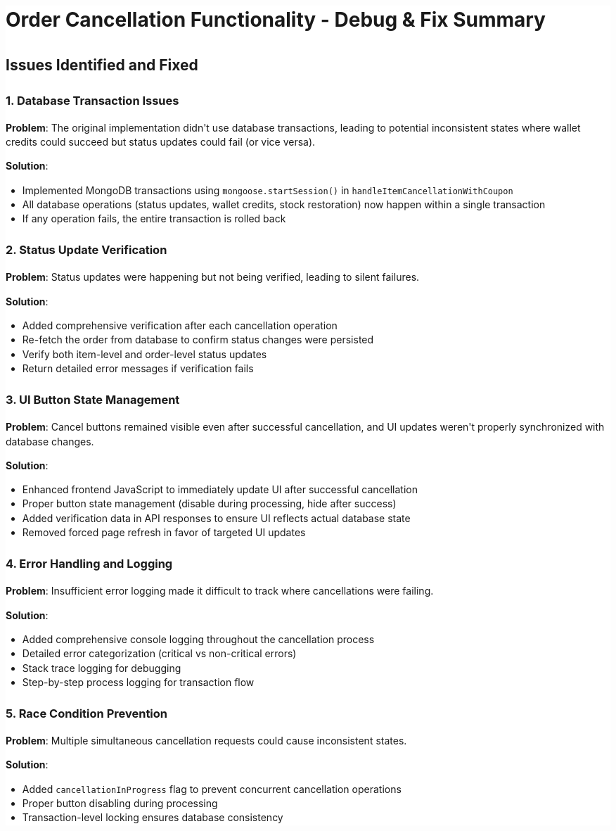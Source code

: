 # Order Cancellation Functionality - Debug & Fix Summary

## Issues Identified and Fixed

### 1. **Database Transaction Issues**
**Problem**: The original implementation didn't use database transactions, leading to potential inconsistent states where wallet credits could succeed but status updates could fail (or vice versa).

**Solution**: 
- Implemented MongoDB transactions using `mongoose.startSession()` in `handleItemCancellationWithCoupon`
- All database operations (status updates, wallet credits, stock restoration) now happen within a single transaction
- If any operation fails, the entire transaction is rolled back

### 2. **Status Update Verification**
**Problem**: Status updates were happening but not being verified, leading to silent failures.

**Solution**:
- Added comprehensive verification after each cancellation operation
- Re-fetch the order from database to confirm status changes were persisted
- Verify both item-level and order-level status updates
- Return detailed error messages if verification fails

### 3. **UI Button State Management**
**Problem**: Cancel buttons remained visible even after successful cancellation, and UI updates weren't properly synchronized with database changes.

**Solution**:
- Enhanced frontend JavaScript to immediately update UI after successful cancellation
- Proper button state management (disable during processing, hide after success)
- Added verification data in API responses to ensure UI reflects actual database state
- Removed forced page refresh in favor of targeted UI updates

### 4. **Error Handling and Logging**
**Problem**: Insufficient error logging made it difficult to track where cancellations were failing.

**Solution**:
- Added comprehensive console logging throughout the cancellation process
- Detailed error categorization (critical vs non-critical errors)
- Stack trace logging for debugging
- Step-by-step process logging for transaction flow

### 5. **Race Condition Prevention**
**Problem**: Multiple simultaneous cancellation requests could cause inconsistent states.

**Solution**:
- Added `cancellationInProgress` flag to prevent concurrent cancellation operations
- Proper button disabling during processing
- Transaction-level locking ensures database consistency
